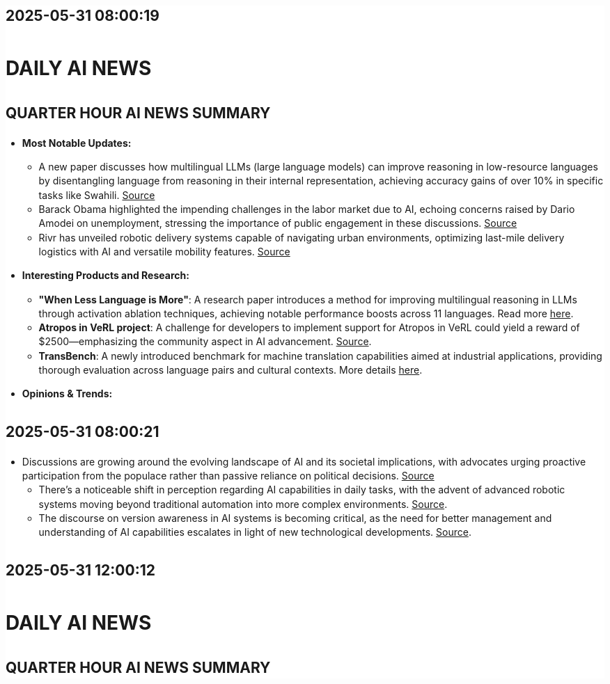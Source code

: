 ## 2025-05-31 08:00:19

# DAILY AI NEWS

## QUARTER HOUR AI NEWS SUMMARY

- **Most Notable Updates:**
  - A new paper discusses how multilingual LLMs (large language models) can improve reasoning in low-resource languages by disentangling language from reasoning in their internal representation, achieving accuracy gains of over 10% in specific tasks like Swahili. [Source](https://x.com/i/web/status/1928721365831393325)
  - Barack Obama highlighted the impending challenges in the labor market due to AI, echoing concerns raised by Dario Amodei on unemployment, stressing the importance of public engagement in these discussions. [Source](https://x.com/i/web/status/1928720666095988740)
  - Rivr has unveiled robotic delivery systems capable of navigating urban environments, optimizing last-mile delivery logistics with AI and versatile mobility features. [Source](https://x.com/i/web/status/1928690245119197364)

- **Interesting Products and Research:**
  - **"When Less Language is More"**: A research paper introduces a method for improving multilingual reasoning in LLMs through activation ablation techniques, achieving notable performance boosts across 11 languages. Read more [here](https://x.com/i/web/status/1928721365831393325).
  - **Atropos in VeRL project**: A challenge for developers to implement support for Atropos in VeRL could yield a reward of $2500—emphasizing the community aspect in AI advancement. [Source](https://x.com/i/web/status/1928674197548499154).
  - **TransBench**: A newly introduced benchmark for machine translation capabilities aimed at industrial applications, providing thorough evaluation across language pairs and cultural contexts. More details [here](https://x.com/i/web/status/1928665993292796247).

- **Opinions & Trends:**

## 2025-05-31 08:00:21

- Discussions are growing around the evolving landscape of AI and its societal implications, with advocates urging proactive participation from the populace rather than passive reliance on political decisions. [Source](https://x.com/i/web/status/1928720666095988740) 
  - There’s a noticeable shift in perception regarding AI capabilities in daily tasks, with the advent of advanced robotic systems moving beyond traditional automation into more complex environments. [Source](https://x.com/i/web/status/1928690245119197364). 
  - The discourse on version awareness in AI systems is becoming critical, as the need for better management and understanding of AI capabilities escalates in light of new technological developments. [Source](https://x.com/i/web/status/1928695040374702566).

## 2025-05-31 12:00:12

# DAILY AI NEWS

## QUARTER HOUR AI NEWS SUMMARY
